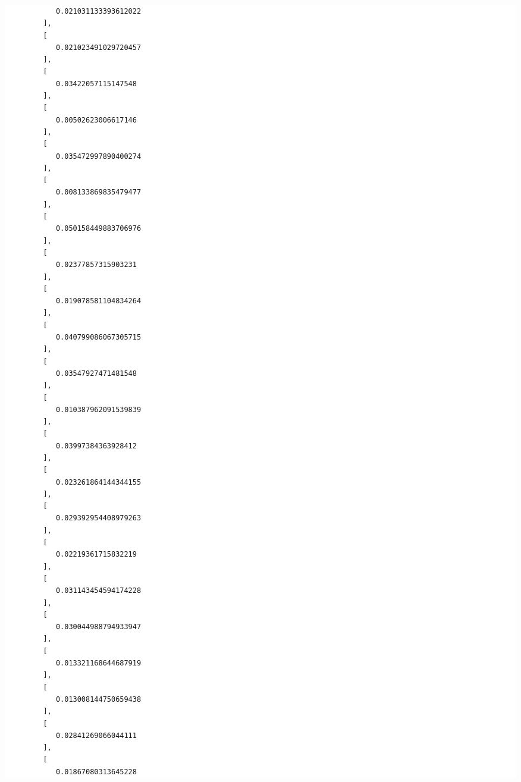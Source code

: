                 0.021031133393612022
             ],
             [
                0.021023491029720457
             ],
             [
                0.03422057115147548
             ],
             [
                0.00502623006617146
             ],
             [
                0.035472997890400274
             ],
             [
                0.008133869835479477
             ],
             [
                0.050158449883706976
             ],
             [
                0.02377857315903231
             ],
             [
                0.019078581104834264
             ],
             [
                0.040799086067305715
             ],
             [
                0.03547927471481548
             ],
             [
                0.010387962091539839
             ],
             [
                0.03997384363928412
             ],
             [
                0.023261864144344155
             ],
             [
                0.029392954408979263
             ],
             [
                0.02219361715832219
             ],
             [
                0.031143454594174228
             ],
             [
                0.030044988794933947
             ],
             [
                0.013321168644687919
             ],
             [
                0.013008144750659438
             ],
             [
                0.02841269066044111
             ],
             [
                0.01867080313645228